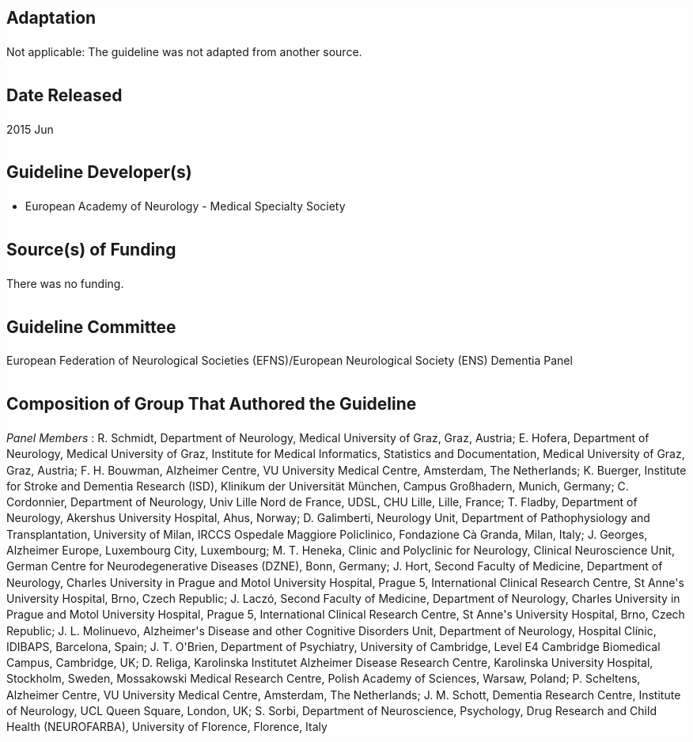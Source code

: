 ## Adaptation



Not applicable: The guideline was not adapted from another source.

## Date Released

2015 Jun

## Guideline Developer(s)

- European Academy of Neurology - Medical Specialty Society

## Source(s) of Funding



There was no funding.

## Guideline Committee



European Federation of Neurological Societies (EFNS)/European Neurological Society (ENS) Dementia Panel

## Composition of Group That Authored the Guideline



 _Panel Members_ : R. Schmidt, Department of Neurology, Medical University of Graz, Graz, Austria; E. Hofera, Department of Neurology, Medical University of Graz, Institute for Medical Informatics, Statistics and Documentation, Medical University of Graz, Graz, Austria; F. H. Bouwman, Alzheimer Centre, VU University Medical Centre, Amsterdam, The Netherlands; K. Buerger, Institute for Stroke and Dementia Research (ISD), Klinikum der Universität München, Campus Großhadern, Munich, Germany; C. Cordonnier, Department of Neurology, Univ Lille Nord de France, UDSL, CHU Lille, Lille, France; T. Fladby, Department of Neurology, Akershus University Hospital, Ahus, Norway; D. Galimberti, Neurology Unit, Department of Pathophysiology and Transplantation, University of Milan, IRCCS Ospedale Maggiore Policlinico, Fondazione Cà Granda, Milan, Italy; J. Georges, Alzheimer Europe, Luxembourg City, Luxembourg; M. T. Heneka, Clinic and Polyclinic for Neurology, Clinical Neuroscience Unit, German Centre for Neurodegenerative Diseases (DZNE), Bonn, Germany; J. Hort, Second Faculty of Medicine, Department of Neurology, Charles University in Prague and Motol University Hospital, Prague 5, International Clinical Research Centre, St Anne's University Hospital, Brno, Czech Republic; J. Laczó, Second Faculty of Medicine, Department of Neurology, Charles University in Prague and Motol University Hospital, Prague 5, International Clinical Research Centre, St Anne's University Hospital, Brno, Czech Republic; J. L. Molinuevo, Alzheimer's Disease and other Cognitive Disorders Unit, Department of Neurology, Hospital Clínic, IDIBAPS, Barcelona, Spain; J. T. O'Brien, Department of Psychiatry, University of Cambridge, Level E4 Cambridge Biomedical Campus, Cambridge, UK; D. Religa, Karolinska Institutet Alzheimer Disease Research Centre, Karolinska University Hospital, Stockholm, Sweden, Mossakowski Medical Research Centre, Polish Academy of Sciences, Warsaw, Poland; P. Scheltens, Alzheimer Centre, VU University Medical Centre, Amsterdam, The Netherlands; J. M. Schott, Dementia Research Centre, Institute of Neurology, UCL Queen Square, London, UK; S. Sorbi, Department of Neuroscience, Psychology, Drug Research and Child Health (NEUROFARBA), University of Florence, Florence, Italy
